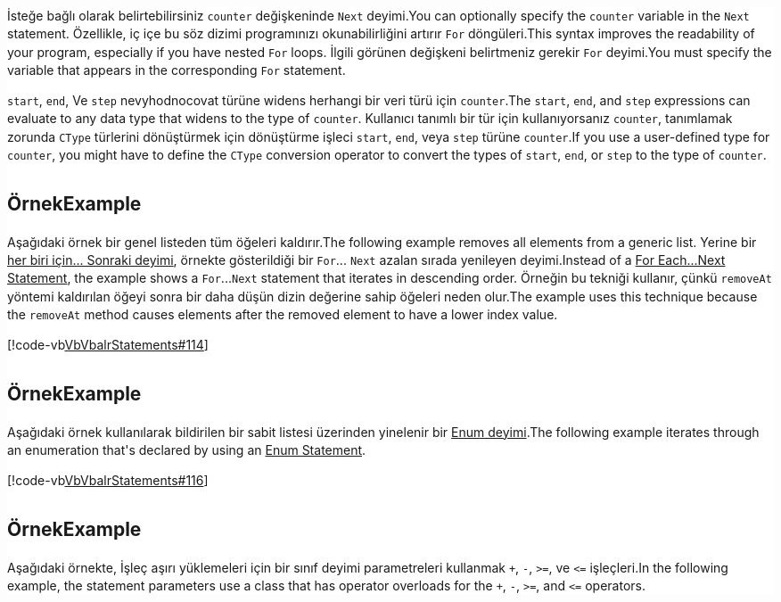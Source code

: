  <span data-ttu-id="2373b-222">İsteğe bağlı olarak belirtebilirsiniz `counter` değişkeninde `Next` deyimi.</span><span class="sxs-lookup"><span data-stu-id="2373b-222">You can optionally specify the `counter` variable in the `Next` statement.</span></span> <span data-ttu-id="2373b-223">Özellikle, iç içe bu söz dizimi programınızı okunabilirliğini artırır `For` döngüleri.</span><span class="sxs-lookup"><span data-stu-id="2373b-223">This syntax improves the readability of your program, especially if you have nested `For` loops.</span></span> <span data-ttu-id="2373b-224">İlgili görünen değişkeni belirtmeniz gerekir `For` deyimi.</span><span class="sxs-lookup"><span data-stu-id="2373b-224">You must specify the variable that appears in the corresponding `For` statement.</span></span>  
  
 <span data-ttu-id="2373b-225">`start`, `end`, Ve `step` nevyhodnocovat türüne widens herhangi bir veri türü için `counter`.</span><span class="sxs-lookup"><span data-stu-id="2373b-225">The `start`, `end`, and `step` expressions can evaluate to any data type that widens to the type of `counter`.</span></span> <span data-ttu-id="2373b-226">Kullanıcı tanımlı bir tür için kullanıyorsanız `counter`, tanımlamak zorunda `CType` türlerini dönüştürmek için dönüştürme işleci `start`, `end`, veya `step` türüne `counter`.</span><span class="sxs-lookup"><span data-stu-id="2373b-226">If you use a user-defined type for `counter`, you might have to define the `CType` conversion operator to convert the types of `start`, `end`, or `step` to the type of `counter`.</span></span>  
  
## <a name="example"></a><span data-ttu-id="2373b-227">Örnek</span><span class="sxs-lookup"><span data-stu-id="2373b-227">Example</span></span>  
 <span data-ttu-id="2373b-228">Aşağıdaki örnek bir genel listeden tüm öğeleri kaldırır.</span><span class="sxs-lookup"><span data-stu-id="2373b-228">The following example removes all elements from a generic list.</span></span> <span data-ttu-id="2373b-229">Yerine bir [her biri için... Sonraki deyimi](../../../visual-basic/language-reference/statements/for-each-next-statement.md), örnekte gösterildiği bir `For`... `Next` azalan sırada yenileyen deyimi.</span><span class="sxs-lookup"><span data-stu-id="2373b-229">Instead of a [For Each...Next Statement](../../../visual-basic/language-reference/statements/for-each-next-statement.md), the example shows a `For`...`Next` statement that iterates in descending order.</span></span> <span data-ttu-id="2373b-230">Örneğin bu tekniği kullanır, çünkü `removeAt` yöntemi kaldırılan öğeyi sonra bir daha düşün dizin değerine sahip öğeleri neden olur.</span><span class="sxs-lookup"><span data-stu-id="2373b-230">The example uses this technique because the `removeAt` method causes elements after the removed element to have a lower index value.</span></span>  
  
 [!code-vb[VbVbalrStatements#114](~/samples/snippets/visualbasic/VS_Snippets_VBCSharp/VbVbalrStatements/VB/class7.vb#114)]  
  
## <a name="example"></a><span data-ttu-id="2373b-231">Örnek</span><span class="sxs-lookup"><span data-stu-id="2373b-231">Example</span></span>  
 <span data-ttu-id="2373b-232">Aşağıdaki örnek kullanılarak bildirilen bir sabit listesi üzerinden yinelenir bir [Enum deyimi](../../../visual-basic/language-reference/statements/enum-statement.md).</span><span class="sxs-lookup"><span data-stu-id="2373b-232">The following example iterates through an enumeration that's declared by using an [Enum Statement](../../../visual-basic/language-reference/statements/enum-statement.md).</span></span>  
  
 [!code-vb[VbVbalrStatements#116](~/samples/snippets/visualbasic/VS_Snippets_VBCSharp/VbVbalrStatements/VB/class7.vb#116)]  
  
## <a name="example"></a><span data-ttu-id="2373b-233">Örnek</span><span class="sxs-lookup"><span data-stu-id="2373b-233">Example</span></span>  
 <span data-ttu-id="2373b-234">Aşağıdaki örnekte, İşleç aşırı yüklemeleri için bir sınıf deyimi parametreleri kullanmak `+`, `-`, `>=`, ve `<=` işleçleri.</span><span class="sxs-lookup"><span data-stu-id="2373b-234">In the following example, the statement parameters use a class that has operator overloads for the `+`, `-`, `>=`, and `<=` operators.</span></span>  
  